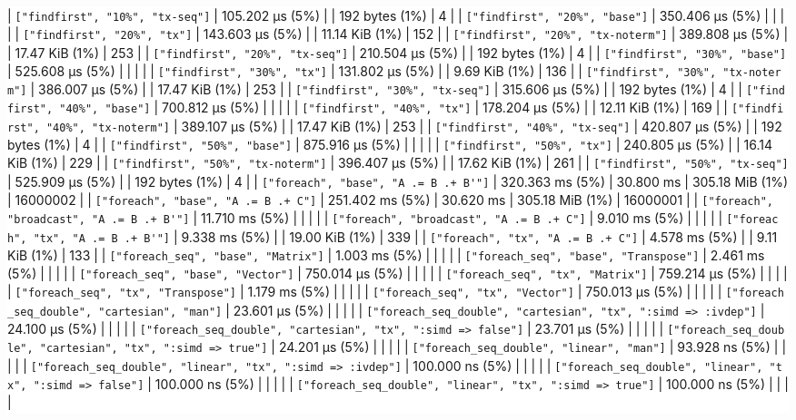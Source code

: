 | `["findfirst", "10%", "tx-seq"]`                                   | 105.202 μs (5%) |           |   192 bytes (1%) |           4 |
| `["findfirst", "20%", "base"]`                                     | 350.406 μs (5%) |           |                  |             |
| `["findfirst", "20%", "tx"]`                                       | 143.603 μs (5%) |           |   11.14 KiB (1%) |         152 |
| `["findfirst", "20%", "tx-noterm"]`                                | 389.808 μs (5%) |           |   17.47 KiB (1%) |         253 |
| `["findfirst", "20%", "tx-seq"]`                                   | 210.504 μs (5%) |           |   192 bytes (1%) |           4 |
| `["findfirst", "30%", "base"]`                                     | 525.608 μs (5%) |           |                  |             |
| `["findfirst", "30%", "tx"]`                                       | 131.802 μs (5%) |           |    9.69 KiB (1%) |         136 |
| `["findfirst", "30%", "tx-noterm"]`                                | 386.007 μs (5%) |           |   17.47 KiB (1%) |         253 |
| `["findfirst", "30%", "tx-seq"]`                                   | 315.606 μs (5%) |           |   192 bytes (1%) |           4 |
| `["findfirst", "40%", "base"]`                                     | 700.812 μs (5%) |           |                  |             |
| `["findfirst", "40%", "tx"]`                                       | 178.204 μs (5%) |           |   12.11 KiB (1%) |         169 |
| `["findfirst", "40%", "tx-noterm"]`                                | 389.107 μs (5%) |           |   17.47 KiB (1%) |         253 |
| `["findfirst", "40%", "tx-seq"]`                                   | 420.807 μs (5%) |           |   192 bytes (1%) |           4 |
| `["findfirst", "50%", "base"]`                                     | 875.916 μs (5%) |           |                  |             |
| `["findfirst", "50%", "tx"]`                                       | 240.805 μs (5%) |           |   16.14 KiB (1%) |         229 |
| `["findfirst", "50%", "tx-noterm"]`                                | 396.407 μs (5%) |           |   17.62 KiB (1%) |         261 |
| `["findfirst", "50%", "tx-seq"]`                                   | 525.909 μs (5%) |           |   192 bytes (1%) |           4 |
| `["foreach", "base", "A .= B .+ B'"]`                              | 320.363 ms (5%) | 30.800 ms |  305.18 MiB (1%) |    16000002 |
| `["foreach", "base", "A .= B .+ C"]`                               | 251.402 ms (5%) | 30.620 ms |  305.18 MiB (1%) |    16000001 |
| `["foreach", "broadcast", "A .= B .+ B'"]`                         |  11.710 ms (5%) |           |                  |             |
| `["foreach", "broadcast", "A .= B .+ C"]`                          |   9.010 ms (5%) |           |                  |             |
| `["foreach", "tx", "A .= B .+ B'"]`                                |   9.338 ms (5%) |           |   19.00 KiB (1%) |         339 |
| `["foreach", "tx", "A .= B .+ C"]`                                 |   4.578 ms (5%) |           |    9.11 KiB (1%) |         133 |
| `["foreach_seq", "base", "Matrix"]`                                |   1.003 ms (5%) |           |                  |             |
| `["foreach_seq", "base", "Transpose"]`                             |   2.461 ms (5%) |           |                  |             |
| `["foreach_seq", "base", "Vector"]`                                | 750.014 μs (5%) |           |                  |             |
| `["foreach_seq", "tx", "Matrix"]`                                  | 759.214 μs (5%) |           |                  |             |
| `["foreach_seq", "tx", "Transpose"]`                               |   1.179 ms (5%) |           |                  |             |
| `["foreach_seq", "tx", "Vector"]`                                  | 750.013 μs (5%) |           |                  |             |
| `["foreach_seq_double", "cartesian", "man"]`                       |  23.601 μs (5%) |           |                  |             |
| `["foreach_seq_double", "cartesian", "tx", ":simd => :ivdep"]`     |  24.100 μs (5%) |           |                  |             |
| `["foreach_seq_double", "cartesian", "tx", ":simd => false"]`      |  23.701 μs (5%) |           |                  |             |
| `["foreach_seq_double", "cartesian", "tx", ":simd => true"]`       |  24.201 μs (5%) |           |                  |             |
| `["foreach_seq_double", "linear", "man"]`                          |  93.928 ns (5%) |           |                  |             |
| `["foreach_seq_double", "linear", "tx", ":simd => :ivdep"]`        | 100.000 ns (5%) |           |                  |             |
| `["foreach_seq_double", "linear", "tx", ":simd => false"]`         | 100.000 ns (5%) |           |                  |             |
| `["foreach_seq_double", "linear", "tx", ":simd => true"]`          | 100.000 ns (5%) |           |                  |             |